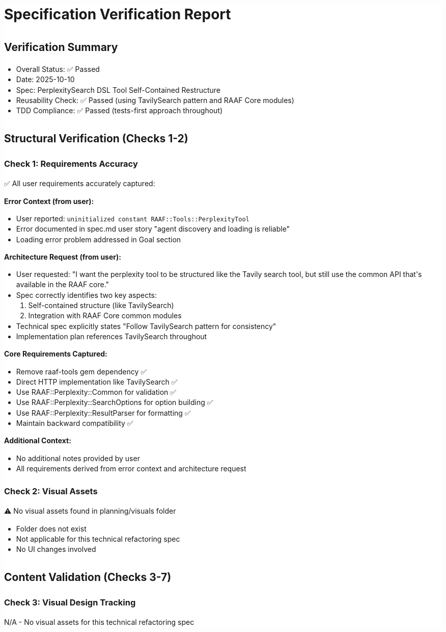 # Specification Verification Report

## Verification Summary
- Overall Status: ✅ Passed
- Date: 2025-10-10
- Spec: PerplexitySearch DSL Tool Self-Contained Restructure
- Reusability Check: ✅ Passed (using TavilySearch pattern and RAAF Core modules)
- TDD Compliance: ✅ Passed (tests-first approach throughout)

## Structural Verification (Checks 1-2)

### Check 1: Requirements Accuracy
✅ All user requirements accurately captured:

**Error Context (from user):**
- User reported: `uninitialized constant RAAF::Tools::PerplexityTool`
- Error documented in spec.md user story "agent discovery and loading is reliable"
- Loading error problem addressed in Goal section

**Architecture Request (from user):**
- User requested: "I want the perplexity tool to be structured like the Tavily search tool, but still use the common API that's available in the RAAF core."
- Spec correctly identifies two key aspects:
  1. Self-contained structure (like TavilySearch)
  2. Integration with RAAF Core common modules
- Technical spec explicitly states "Follow TavilySearch pattern for consistency"
- Implementation plan references TavilySearch throughout

**Core Requirements Captured:**
- Remove raaf-tools gem dependency ✅
- Direct HTTP implementation like TavilySearch ✅
- Use RAAF::Perplexity::Common for validation ✅
- Use RAAF::Perplexity::SearchOptions for option building ✅
- Use RAAF::Perplexity::ResultParser for formatting ✅
- Maintain backward compatibility ✅

**Additional Context:**
- No additional notes provided by user
- All requirements derived from error context and architecture request

### Check 2: Visual Assets
⚠️ No visual assets found in planning/visuals folder
- Folder does not exist
- Not applicable for this technical refactoring spec
- No UI changes involved

## Content Validation (Checks 3-7)

### Check 3: Visual Design Tracking
N/A - No visual assets for this technical refactoring spec
